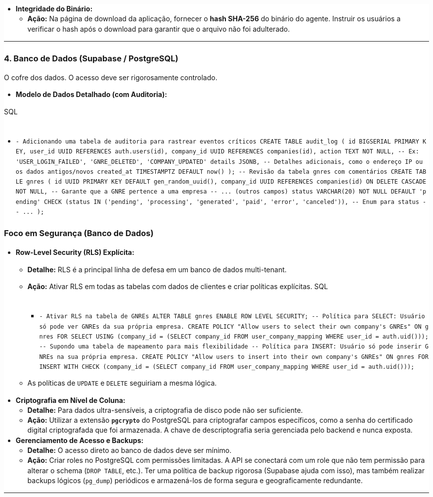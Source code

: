- **Integridade do Binário:**
    - **Ação:** Na página de download da aplicação, fornecer o **hash SHA-256** do binário do agente. Instruir os usuários a verificar o hash após o download para garantir que o arquivo não foi adulterado.

---

### **4. Banco de Dados (Supabase / PostgreSQL)**

O cofre dos dados. O acesso deve ser rigorosamente controlado.

- **Modelo de Dados Detalhado (com Auditoria):**



SQL

# 

- `- Adicionando uma tabela de auditoria para rastrear eventos críticos
CREATE TABLE audit_log ( id BIGSERIAL PRIMARY KEY, user_id UUID REFERENCES auth.users(id), company_id UUID REFERENCES companies(id), action TEXT NOT NULL, -- Ex: 'USER_LOGIN_FAILED', 'GNRE_DELETED', 'COMPANY_UPDATED' details JSONB, -- Detalhes adicionais, como o endereço IP ou os dados antigos/novos created_at TIMESTAMPTZ DEFAULT now()
);
-- Revisão da tabela gnres com comentários
CREATE TABLE gnres ( id UUID PRIMARY KEY DEFAULT gen_random_uuid(), company_id UUID REFERENCES companies(id) ON DELETE CASCADE NOT NULL, -- Garante que a GNRE pertence a uma empresa -- ... (outros campos) status VARCHAR(20) NOT NULL DEFAULT 'pending' CHECK (status IN ('pending', 'processing', 'generated', 'paid', 'error', 'canceled')), -- Enum para status -- ...
);`

### **Foco em Segurança (Banco de Dados)**

- **Row-Level Security (RLS) Explícita:**
    - **Detalhe:** RLS é a principal linha de defesa em um banco de dados multi-tenant.
    - **Ação:** Ativar RLS em todas as tabelas com dados de clientes e criar políticas explícitas.
    SQL
        
        # 
        
        - `- Ativar RLS na tabela de GNREs
        ALTER TABLE gnres ENABLE ROW LEVEL SECURITY;
        -- Política para SELECT: Usuário só pode ver GNREs da sua própria empresa.
        CREATE POLICY "Allow users to select their own company's GNREs"
        ON gnres FOR SELECT
        USING (company_id = (SELECT company_id FROM user_company_mapping WHERE user_id = auth.uid())); -- Supondo uma tabela de mapeamento para mais flexibilidade
        -- Política para INSERT: Usuário só pode inserir GNREs na sua própria empresa.
        CREATE POLICY "Allow users to insert into their own company's GNREs"
        ON gnres FOR INSERT
        WITH CHECK (company_id = (SELECT company_id FROM user_company_mapping WHERE user_id = auth.uid()));`
    - As políticas de `UPDATE` e `DELETE` seguiriam a mesma lógica.
- **Criptografia em Nível de Coluna:**
    - **Detalhe:** Para dados ultra-sensíveis, a criptografia de disco pode não ser suficiente.
    - **Ação:** Utilizar a extensão **`pgcrypto`** do PostgreSQL para criptografar campos específicos, como a senha do certificado digital criptografada que foi armazenada. A chave de descriptografia seria gerenciada pelo backend e nunca exposta.
- **Gerenciamento de Acesso e Backups:**
    - **Detalhe:** O acesso direto ao banco de dados deve ser mínimo.
    - **Ação:** Criar roles no PostgreSQL com permissões limitadas. A API se conectará com um role que não tem permissão para alterar o schema (`DROP TABLE`, etc.). Ter uma política de backup rigorosa (Supabase ajuda com isso), mas também realizar backups lógicos (`pg_dump`) periódicos e armazená-los de forma segura e geograficamente redundante.

---